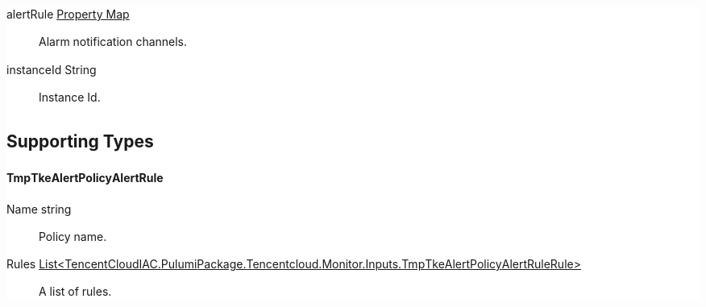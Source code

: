 <div>
<pulumi-choosable type="language" values="yaml">
<dl class="resources-properties"><dt class="property-optional"
            title="Optional">
        <span id="state_alertrule_yaml">
<a data-swiftype-name="resource-property" data-swiftype-type="text" href="#state_alertrule_yaml" style="color: inherit; text-decoration: inherit;">alert<wbr>Rule</a>
</span>
        <span class="property-indicator"></span>
        <span class="property-type"><a href="#tmptkealertpolicyalertrule">Property Map</a></span>
    </dt>
    <dd><p>Alarm notification channels.</p>
</dd><dt class="property-optional"
            title="Optional">
        <span id="state_instanceid_yaml">
<a data-swiftype-name="resource-property" data-swiftype-type="text" href="#state_instanceid_yaml" style="color: inherit; text-decoration: inherit;">instance<wbr>Id</a>
</span>
        <span class="property-indicator"></span>
        <span class="property-type">String</span>
    </dt>
    <dd><p>Instance Id.</p>
</dd></dl>
</pulumi-choosable>
</div>
</pulumi-choosable>
</div>






## Supporting Types



<h4 id="tmptkealertpolicyalertrule">Tmp<wbr>Tke<wbr>Alert<wbr>Policy<wbr>Alert<wbr>Rule</h4>

<div>
<pulumi-choosable type="language" values="csharp">
<dl class="resources-properties"><dt class="property-required"
            title="Required">
        <span id="name_csharp">
<a data-swiftype-name="resource-property" data-swiftype-type="text" href="#name_csharp" style="color: inherit; text-decoration: inherit;">Name</a>
</span>
        <span class="property-indicator"></span>
        <span class="property-type">string</span>
    </dt>
    <dd><p>Policy name.</p>
</dd><dt class="property-required"
            title="Required">
        <span id="rules_csharp">
<a data-swiftype-name="resource-property" data-swiftype-type="text" href="#rules_csharp" style="color: inherit; text-decoration: inherit;">Rules</a>
</span>
        <span class="property-indicator"></span>
        <span class="property-type"><a href="#tmptkealertpolicyalertrulerule">List&lt;Tencent<wbr>Cloud<wbr>IAC.<wbr>Pulumi<wbr>Package.<wbr>Tencentcloud.<wbr>Monitor.<wbr>Inputs.<wbr>Tmp<wbr>Tke<wbr>Alert<wbr>Policy<wbr>Alert<wbr>Rule<wbr>Rule&gt;</a></span>
    </dt>
    <dd><p>A list of rules.</p>
</dd><dt class="property-optional"
            title="Optional">
        <span id="clusterid_csharp">